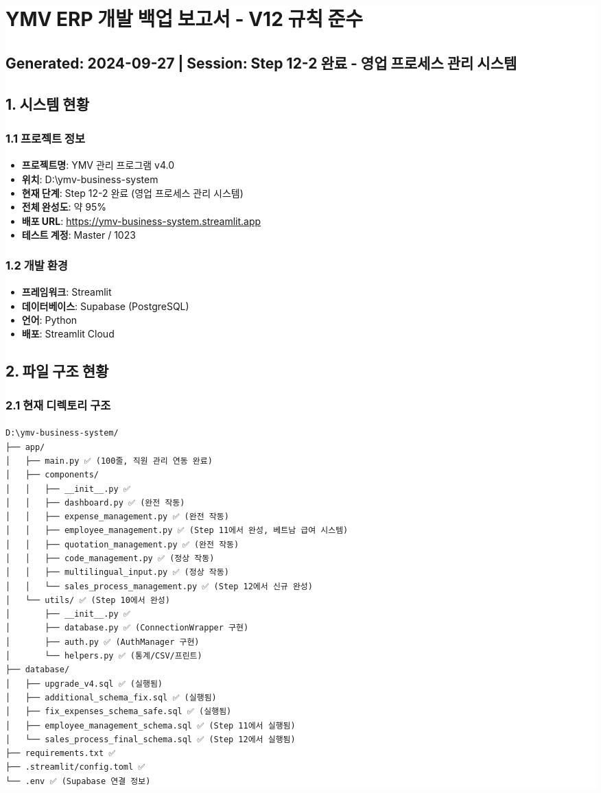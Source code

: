 # YMV ERP 개발 백업 보고서 - V12 규칙 준수
## Generated: 2024-09-27 | Session: Step 12-2 완료 - 영업 프로세스 관리 시스템

## 1. 시스템 현황

### 1.1 프로젝트 정보
- **프로젝트명**: YMV 관리 프로그램 v4.0
- **위치**: D:\ymv-business-system
- **현재 단계**: Step 12-2 완료 (영업 프로세스 관리 시스템)
- **전체 완성도**: 약 95%
- **배포 URL**: https://ymv-business-system.streamlit.app
- **테스트 계정**: Master / 1023

### 1.2 개발 환경
- **프레임워크**: Streamlit
- **데이터베이스**: Supabase (PostgreSQL)
- **언어**: Python
- **배포**: Streamlit Cloud

## 2. 파일 구조 현황

### 2.1 현재 디렉토리 구조
```
D:\ymv-business-system/
├── app/
│   ├── main.py ✅ (100줄, 직원 관리 연동 완료)
│   ├── components/
│   │   ├── __init__.py ✅
│   │   ├── dashboard.py ✅ (완전 작동)
│   │   ├── expense_management.py ✅ (완전 작동)
│   │   ├── employee_management.py ✅ (Step 11에서 완성, 베트남 급여 시스템)
│   │   ├── quotation_management.py ✅ (완전 작동)
│   │   ├── code_management.py ✅ (정상 작동)
│   │   ├── multilingual_input.py ✅ (정상 작동)
│   │   └── sales_process_management.py ✅ (Step 12에서 신규 완성)
│   └── utils/ ✅ (Step 10에서 완성)
│       ├── __init__.py ✅
│       ├── database.py ✅ (ConnectionWrapper 구현)
│       ├── auth.py ✅ (AuthManager 구현)
│       └── helpers.py ✅ (통계/CSV/프린트)
├── database/
│   ├── upgrade_v4.sql ✅ (실행됨)
│   ├── additional_schema_fix.sql ✅ (실행됨)
│   ├── fix_expenses_schema_safe.sql ✅ (실행됨)
│   ├── employee_management_schema.sql ✅ (Step 11에서 실행됨)
│   └── sales_process_final_schema.sql ✅ (Step 12에서 실행됨)
├── requirements.txt ✅
├── .streamlit/config.toml ✅
└── .env ✅ (Supabase 연결 정보)
```
